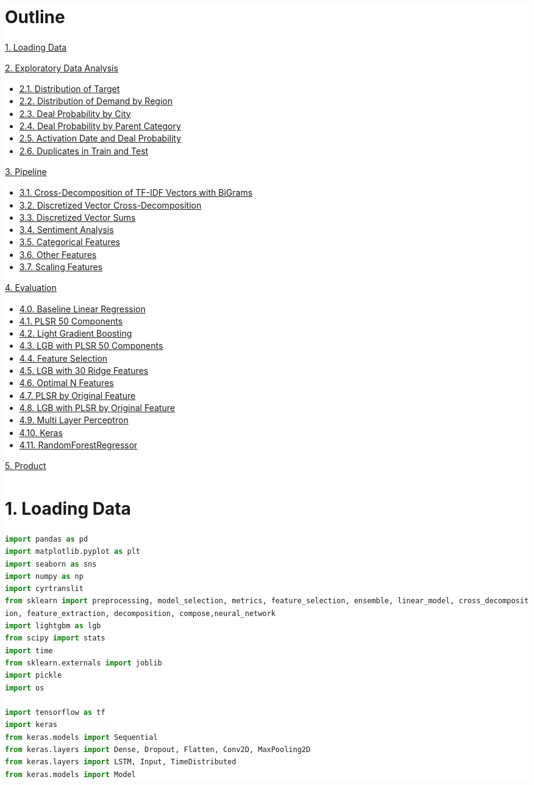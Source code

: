
# Outline

[1. Loading Data](#1.-Loading-Data)

[2. Exploratory Data Analysis](#2.-Exploratory-Data-Analysis)

- [2.1. Distribution of Target](#2.1.-Distribution-of-Target)
- [2.2. Distribution of Demand by Region](#2.2.-Distribution-of-Demand-by-Region)
- [2.3. Deal Probability by City](#2.3.-Deal-Probability-by-City)
- [2.4. Deal Probability by Parent Category](#2.4.-Deal-Probability-by-Parent-Category)
- [2.5. Activation Date and Deal Probability](#2.5.-Activation-Date-and-Deal-Probability)
- [2.6. Duplicates in Train and Test](#2.6.-Duplicates-in-Train-and-Test)

[3. Pipeline](#3.-Pipeline)

- [3.1. Cross-Decomposition of TF-IDF Vectors with BiGrams](#3.1.-Cross-Decomposition-of-TF-IDF-Vectors-with-BiGrams)
- [3.2. Discretized Vector Cross-Decomposition](#3.2.-Discretized-Vector-Cross-Decomposition)
- [3.3. Discretized Vector Sums](#3.3.-Discretized-Vector-Sums)
- [3.4. Sentiment Analysis](#3.4.-Sentiment-Analysis)
- [3.5. Categorical Features](#3.5.-Categorical-Features)
- [3.6. Other Features](#3.6.-Other-Features)
- [3.7. Scaling Features](#3.7.-Scaling-Features)

[4. Evaluation](#4.-Evaluation)

- [4.0. Baseline Linear Regression](#4.0.-Baseline-Linear-Regression)
- [4.1. PLSR 50 Components](#4.1.-PLSR-50-Components)
- [4.2. Light Gradient Boosting](#4.2.-Light-Gradient-Boosting)
- [4.3. LGB with PLSR 50 Components](#4.3.-LGB-with-PLSR-50-Components)
- [4.4. Feature Selection](#4.4.-Feature-Selection)
- [4.5. LGB with 30 Ridge Features](#4.5.-LGB-with-30-Ridge-Features)
- [4.6. Optimal N Features](#4.6.-Optimal-N-Features)
- [4.7. PLSR by Original Feature](#4.7.-PLSR-by-Original-Feature)
- [4.8. LGB with PLSR by Original Feature](#4.8.-LGB-with-PLSR-by-Original-Feature)
- [4.9. Multi Layer Perceptron](#4.9.-Multi-Layer-Perceptron)
- [4.10. Keras](#4.10.-Keras)
- [4.11. RandomForestRegressor](#4.11.-RandomForestRegressor)

[5. Product](#5.-Product)

# 1. Loading Data


```python
import pandas as pd
import matplotlib.pyplot as plt
import seaborn as sns
import numpy as np
import cyrtranslit
from sklearn import preprocessing, model_selection, metrics, feature_selection, ensemble, linear_model, cross_decomposition, feature_extraction, decomposition, compose,neural_network
import lightgbm as lgb
from scipy import stats
import time
from sklearn.externals import joblib
import pickle
import os

import tensorflow as tf
import keras
from keras.models import Sequential
from keras.layers import Dense, Dropout, Flatten, Conv2D, MaxPooling2D
from keras.layers import LSTM, Input, TimeDistributed
from keras.models import Model
```